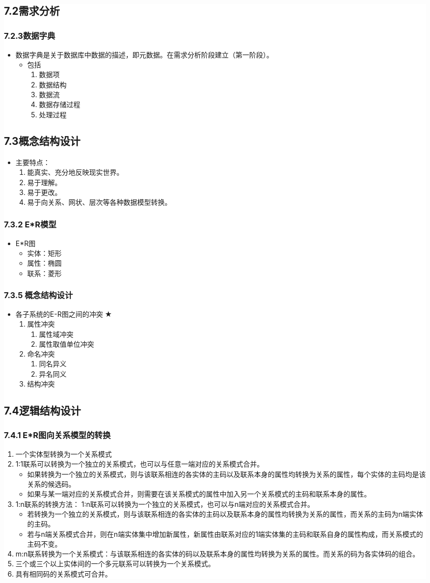 ## 7.2需求分析 ##

### 7.2.3数据字典 ###

* 数据字典是关于数据库中数据的描述，即元数据。在需求分析阶段建立（第一阶段）。
	* 包括
		1. 数据项
		2. 数据结构
		3. 数据流
		4. 数据存储过程
		5. 处理过程

## 7.3概念结构设计 ##

* 主要特点：
	1. 能真实、充分地反映现实世界。
	2. 易于理解。
	3. 易于更改。
	4. 易于向关系、网状、层次等各种数据模型转换。

### 7.3.2 E*R模型 ###

* E*R图
	* 实体：矩形
	* 属性：椭圆
	* 联系：菱形

### 7.3.5 概念结构设计

* 各子系统的E-R图之间的冲突 ★
  1. 属性冲突
     1. 属性域冲突
     2. 属性取值单位冲突
  2. 命名冲突
     1. 同名异义
     2. 异名同义
  3. 结构冲突

## 7.4逻辑结构设计 ##

### 7.4.1 E*R图向关系模型的转换 ###

1. 一个实体型转换为一个关系模式
2. 1:1联系可以转换为一个独立的关系模式，也可以与任意一端对应的关系模式合并。
	* 如果转换为一个独立的关系模式，则与该联系相连的各实体的主码以及联系本身的属性均转换为关系的属性，每个实体的主码均是该关系的候选码。
	* 如果与某一端对应的关系模式合并，则需要在该关系模式的属性中加入另一个关系模式的主码和联系本身的属性。
3. 1:n联系的转换方法： 1:n联系可以转换为一个独立的关系模式，也可以与n端对应的关系模式合并。
	* 若转换为一个独立的关系模式，则与该联系相连的各实体的主码以及联系本身的属性均转换为关系的属性，而关系的主码为n端实体的主码。
	* 若与n端关系模式合并，则在n端实体集中增加新属性，新属性由联系对应的1端实体集的主码和联系自身的属性构成，而关系模式的主码不变。
4. m:n联系转换为一个关系模式：与该联系相连的各实体的码以及联系本身的属性均转换为关系的属性。而关系的码为各实体码的组合。
5. 三个或三个以上实体间的一个多元联系可以转换为一个关系模式。
6. 具有相同码的关系模式可合并。
